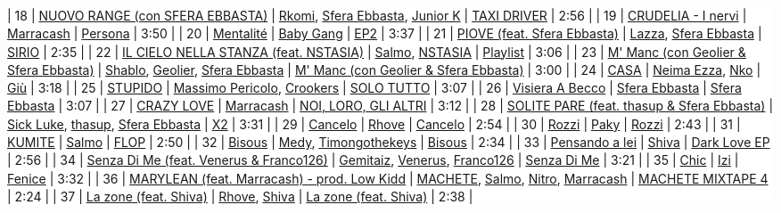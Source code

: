 | 18 | [NUOVO RANGE \(con SFERA EBBASTA\)](https://open.spotify.com/track/5YSR0sWUZk7NuIbkycxndu) | [Rkomi](https://open.spotify.com/artist/056KMTw6IztdQjBmFfVyO3), [Sfera Ebbasta](https://open.spotify.com/artist/23TFHmajVfBtlRx5MXqgoz), [Junior K](https://open.spotify.com/artist/63pCdEiziMCDjGOdM1XCrJ) | [TAXI DRIVER](https://open.spotify.com/album/4D04TN7Kw7Bq98kfDjUmgh) | 2:56 |
| 19 | [CRUDELIA \- I nervi](https://open.spotify.com/track/5dsz7MTrNdN9aMTrnp7sOG) | [Marracash](https://open.spotify.com/artist/5AZuEF0feCXMkUCwQiQlW7) | [Persona](https://open.spotify.com/album/3ZOt77e63uMgJXU7xcFpqu) | 3:50 |
| 20 | [Mentalité](https://open.spotify.com/track/6bgI3JZPDLm6gDE75utatQ) | [Baby Gang](https://open.spotify.com/artist/3LvwPiJQJ0da0GurKMToV0) | [EP2](https://open.spotify.com/album/06BFpQi8sfXz6yQXlITPky) | 3:37 |
| 21 | [PIOVE \(feat\. Sfera Ebbasta\)](https://open.spotify.com/track/6BUueuMQR4k7CuoMEsnGou) | [Lazza](https://open.spotify.com/artist/0jdNdfi4vAuVi7a6cPDFBM), [Sfera Ebbasta](https://open.spotify.com/artist/23TFHmajVfBtlRx5MXqgoz) | [SIRIO](https://open.spotify.com/album/2v7KXdLrb81rGL9G7jwcjF) | 2:35 |
| 22 | [IL CIELO NELLA STANZA \(feat\. NSTASIA\)](https://open.spotify.com/track/2fkVZYFv9hOejIsLzZy8ad) | [Salmo](https://open.spotify.com/artist/3hBQ4zniNdQf1cqqo6hzuW), [NSTASIA](https://open.spotify.com/artist/2BBgFkNBBMln3m2G2Bm2bt) | [Playlist](https://open.spotify.com/album/5F6r4JU7TdqI8YOWzj6Fyn) | 3:06 |
| 23 | [M' Manc \(con Geolier & Sfera Ebbasta\)](https://open.spotify.com/track/0MLu1cFYL4ikdRTdasCQT9) | [Shablo](https://open.spotify.com/artist/6hkKbkZGvAXuvle2FhCnxy), [Geolier](https://open.spotify.com/artist/27LlKWxS3KXW7RRAxN5S8s), [Sfera Ebbasta](https://open.spotify.com/artist/23TFHmajVfBtlRx5MXqgoz) | [M' Manc \(con Geolier & Sfera Ebbasta\)](https://open.spotify.com/album/4LPEPv5dG2Cu5aceakd1cm) | 3:00 |
| 24 | [CASA](https://open.spotify.com/track/2Cp5UNKv8yUO6ng4ZDflRY) | [Neima Ezza](https://open.spotify.com/artist/754BUADwzMYecBgOoBaetK), [Nko](https://open.spotify.com/artist/4kTOsBwxhA2Sn4PSs7PqnN) | [Giù](https://open.spotify.com/album/7vo7aun2FjdwkfP81Gy8w3) | 3:18 |
| 25 | [STUPIDO](https://open.spotify.com/track/6HVRRlc2sBlkcKEkhlsp86) | [Massimo Pericolo](https://open.spotify.com/artist/1El4YQA8oCXX7ynFSxRTFq), [Crookers](https://open.spotify.com/artist/3o1cwVQfiDWafhYA02k13C) | [SOLO TUTTO](https://open.spotify.com/album/7I9kWuzlJwWCtP0jDgqpcw) | 3:07 |
| 26 | [Visiera A Becco](https://open.spotify.com/track/4ySxBjhmdnkeFUqhKxW3cY) | [Sfera Ebbasta](https://open.spotify.com/artist/23TFHmajVfBtlRx5MXqgoz) | [Sfera Ebbasta](https://open.spotify.com/album/0jCjYC7ABAxCsSf0wqFbsc) | 3:07 |
| 27 | [CRAZY LOVE](https://open.spotify.com/track/2p5OyhSm5fS90n0Q7R3r6D) | [Marracash](https://open.spotify.com/artist/5AZuEF0feCXMkUCwQiQlW7) | [NOI, LORO, GLI ALTRI](https://open.spotify.com/album/0rgggvSYGSms079nUlcAGX) | 3:12 |
| 28 | [SOLITE PARE \(feat\. thasup & Sfera Ebbasta\)](https://open.spotify.com/track/0PQxC8NHgiKXLK3Zm6QoCj) | [Sick Luke](https://open.spotify.com/artist/0hk4xVujcyOr6USD95wcWb), [thasup](https://open.spotify.com/artist/19i93sA0D7yS9dYoVNBqAA), [Sfera Ebbasta](https://open.spotify.com/artist/23TFHmajVfBtlRx5MXqgoz) | [X2](https://open.spotify.com/album/6ZVOpNfX2JMfAFDqEfmyQ5) | 3:31 |
| 29 | [Cancelo](https://open.spotify.com/track/4lstxdn27jZqnTuyaLeJfq) | [Rhove](https://open.spotify.com/artist/44DWomjW1oDuxIoBIRpmQ4) | [Cancelo](https://open.spotify.com/album/4elXQH4dGGNYwjy8f7UcB8) | 2:54 |
| 30 | [Rozzi](https://open.spotify.com/track/3Y00k9cPoW8BnJesUEFoWn) | [Paky](https://open.spotify.com/artist/1KQJOTeIMbixtnSWY4sYs2) | [Rozzi](https://open.spotify.com/album/1VE1SYRNN6bjR1NAoJupok) | 2:43 |
| 31 | [KUMITE](https://open.spotify.com/track/6yaNNYWPjkWHbh1jADEyJO) | [Salmo](https://open.spotify.com/artist/3hBQ4zniNdQf1cqqo6hzuW) | [FLOP](https://open.spotify.com/album/7DvK67C21i6go7olhjvLgT) | 2:50 |
| 32 | [Bisous](https://open.spotify.com/track/74lz9d1soQih0k9QtN0acn) | [Medy](https://open.spotify.com/artist/3lbFUmlaNMa9ZVSabLlkhn), [Timongothekeys](https://open.spotify.com/artist/1pXa6QH7HpQcw3FCP7MQQk) | [Bisous](https://open.spotify.com/album/18WfbdpSPZ3Gx1qlMlHGSP) | 2:34 |
| 33 | [Pensando a lei](https://open.spotify.com/track/2d0ZupCYQL3ME43vB3Dei3) | [Shiva](https://open.spotify.com/artist/2K5nCggbhSZ00YCYP5qkZS) | [Dark Love EP](https://open.spotify.com/album/5Z5JxIgeTDnZdg6pLootUs) | 2:56 |
| 34 | [Senza Di Me \(feat\. Venerus & Franco126\)](https://open.spotify.com/track/3xGD5KhnizETt7KQwxtUAc) | [Gemitaiz](https://open.spotify.com/artist/4upwdFMlZBmQ68jP9jPzjK), [Venerus](https://open.spotify.com/artist/49faW2w8eguUIAG5c85KcD), [Franco126](https://open.spotify.com/artist/2KkO9uXHF9BVNJASjLekAc) | [Senza Di Me](https://open.spotify.com/album/1RIFJfcfz9CgzSER8yweTm) | 3:21 |
| 35 | [Chic](https://open.spotify.com/track/7jUJ2RmT4PFHHq4goMWqm3) | [Izi](https://open.spotify.com/artist/6289Bbkkk3gaCbh1K7Rv8F) | [Fenice](https://open.spotify.com/album/4Ff34a4maeLObapIe4K89I) | 3:32 |
| 36 | [MARYLEAN \(feat\. Marracash\) \- prod\. Low Kidd](https://open.spotify.com/track/28fRkU3vhqAJdl9i9458pQ) | [MACHETE](https://open.spotify.com/artist/7Do8se3ZoaVqUt3woqqSrD), [Salmo](https://open.spotify.com/artist/3hBQ4zniNdQf1cqqo6hzuW), [Nitro](https://open.spotify.com/artist/6jQZzWW3JlEtcRDSzFVKSP), [Marracash](https://open.spotify.com/artist/5AZuEF0feCXMkUCwQiQlW7) | [MACHETE MIXTAPE 4](https://open.spotify.com/album/5OOd2aAkgZJlYRqYlT1Axz) | 2:24 |
| 37 | [La zone \(feat\. Shiva\)](https://open.spotify.com/track/2Q1ICiLBk9lmLQz7GhMoWB) | [Rhove](https://open.spotify.com/artist/44DWomjW1oDuxIoBIRpmQ4), [Shiva](https://open.spotify.com/artist/2K5nCggbhSZ00YCYP5qkZS) | [La zone \(feat\. Shiva\)](https://open.spotify.com/album/4zZrt7ZP0AmUCdxTJxBN6M) | 2:38 |